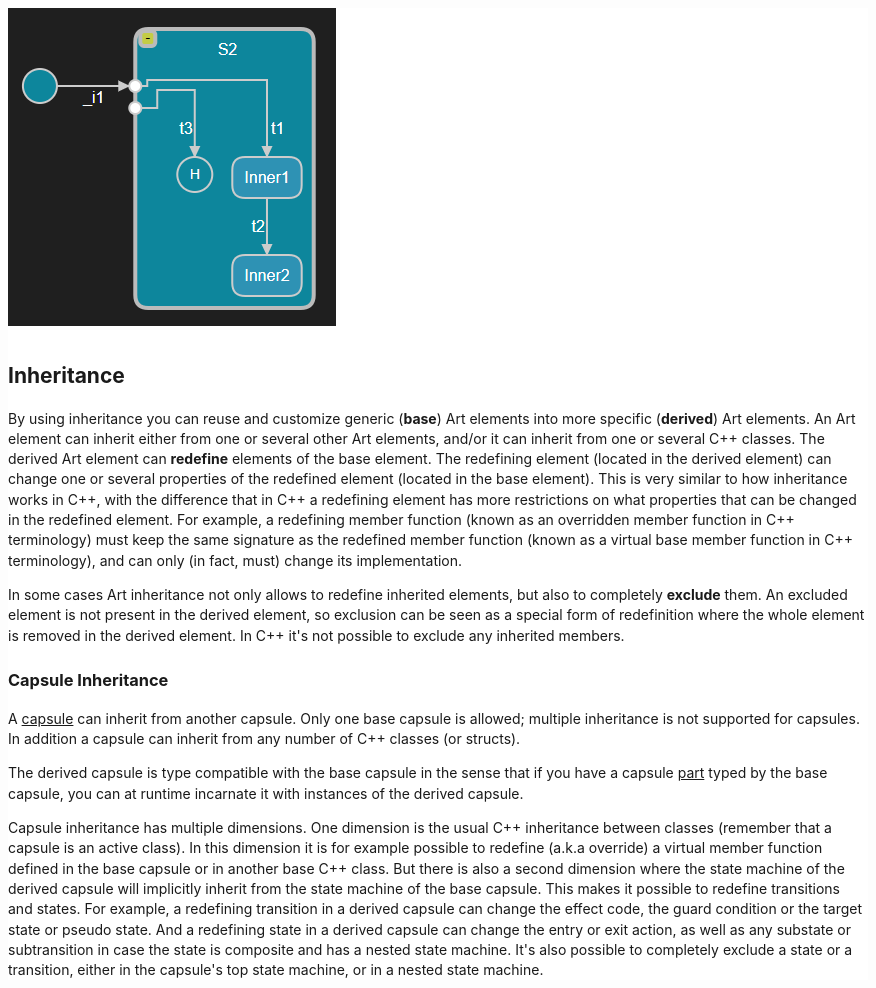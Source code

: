 ![](images/shallow_history.png)

## Inheritance
By using inheritance you can reuse and customize generic (**base**) Art elements into more specific (**derived**) Art elements. An Art element can inherit either from one or several other Art elements, and/or it can inherit from one or several C++ classes. The derived Art element can **redefine** elements of the base element. The redefining element (located in the derived element) can change one or several properties of the redefined element (located in the base element). This is very similar to how inheritance works in C++, with the difference that in C++ a redefining element has more restrictions on what properties that can be changed in the redefined element. For example, a redefining member function (known as an overridden member function in C++ terminology) must keep the same signature as the redefined member function (known as a virtual base member function in C++ terminology), and can only (in fact, must) change its implementation.

In some cases Art inheritance not only allows to redefine inherited elements, but also to completely **exclude** them. An excluded element is not present in the derived element, so exclusion can be seen as a special form of redefinition where the whole element is removed in the derived element. In C++ it's not possible to exclude any inherited members.

### Capsule Inheritance
A [capsule](#capsule) can inherit from another capsule. Only one base capsule is allowed; multiple inheritance is not supported for capsules. In addition a capsule can inherit from any number of C++ classes (or structs).

The derived capsule is type compatible with the base capsule in the sense that if you have a capsule [part](#part) typed by the base capsule, you can at runtime incarnate it with instances of the derived capsule. 

Capsule inheritance has multiple dimensions. One dimension is the usual C++ inheritance between classes (remember that a capsule is an active class). In this dimension it is for example possible to redefine (a.k.a override) a virtual member function defined in the base capsule or in another base C++ class. But there is also a second dimension where the state machine of the derived capsule will implicitly inherit from the state machine of the base capsule. This makes it possible to redefine transitions and states. For example, a redefining transition in a derived capsule can change the effect code, the guard condition or the target state or pseudo state. And a redefining state in a derived capsule can change the entry or exit action, as well as any substate or subtransition in case the state is composite and has a nested state machine. It's also possible to completely exclude a state or a transition, either in the capsule's top state machine, or in a nested state machine.
